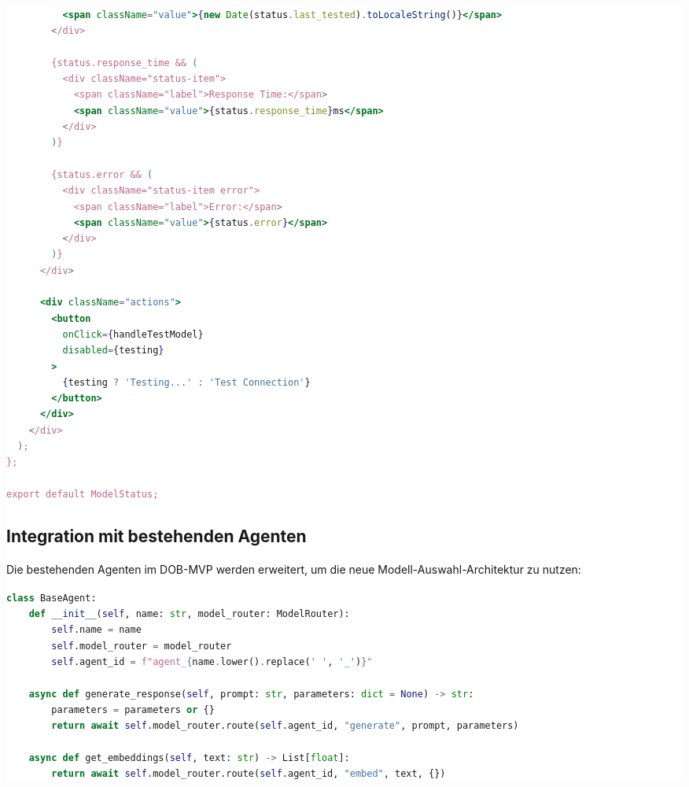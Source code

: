 ```jsx
          <span className="value">{new Date(status.last_tested).toLocaleString()}</span>
        </div>
        
        {status.response_time && (
          <div className="status-item">
            <span className="label">Response Time:</span>
            <span className="value">{status.response_time}ms</span>
          </div>
        )}
        
        {status.error && (
          <div className="status-item error">
            <span className="label">Error:</span>
            <span className="value">{status.error}</span>
          </div>
        )}
      </div>
      
      <div className="actions">
        <button 
          onClick={handleTestModel} 
          disabled={testing}
        >
          {testing ? 'Testing...' : 'Test Connection'}
        </button>
      </div>
    </div>
  );
};

export default ModelStatus;
```

## Integration mit bestehenden Agenten

Die bestehenden Agenten im DOB-MVP werden erweitert, um die neue Modell-Auswahl-Architektur zu nutzen:

```python
class BaseAgent:
    def __init__(self, name: str, model_router: ModelRouter):
        self.name = name
        self.model_router = model_router
        self.agent_id = f"agent_{name.lower().replace(' ', '_')}"
    
    async def generate_response(self, prompt: str, parameters: dict = None) -> str:
        parameters = parameters or {}
        return await self.model_router.route(self.agent_id, "generate", prompt, parameters)
    
    async def get_embeddings(self, text: str) -> List[float]:
        return await self.model_router.route(self.agent_id, "embed", text, {})
```
